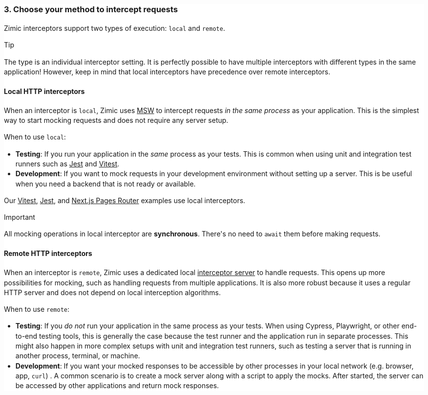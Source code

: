 ### 3. Choose your method to intercept requests

Zimic interceptors support two types of execution: `local` and `remote`.

> [!TIP]
>
> The type is an individual interceptor setting. It is perfectly possible to have multiple interceptors with different
> types in the same application! However, keep in mind that local interceptors have precedence over remote interceptors.

#### Local HTTP interceptors

When an interceptor is `local`, Zimic uses [MSW](https://github.com/mswjs/msw) to intercept requests _in the same
process_ as your application. This is the simplest way to start mocking requests and does not require any server setup.

When to use `local`:

- **Testing**: If you run your application in the _same_ process as your tests. This is common when using unit and
  integration test runners such as [Jest](https://jestjs.io) and [Vitest](https://vitest.dev).
- **Development**: If you want to mock requests in your development environment without setting up a server. This is be
  useful when you need a backend that is not ready or available.

Our [Vitest](./examples/README.md#vitest), [Jest](./examples/README.md#jest), and
[Next.js Pages Router](./examples/README.md#nextjs) examples use local interceptors.

> [!IMPORTANT]
>
> All mocking operations in local interceptor are **synchronous**. There's no need to `await` them before making
> requests.

#### Remote HTTP interceptors

When an interceptor is `remote`, Zimic uses a dedicated local [interceptor server](#zimic-server) to handle requests.
This opens up more possibilities for mocking, such as handling requests from multiple applications. It is also more
robust because it uses a regular HTTP server and does not depend on local interception algorithms.

When to use `remote`:

- **Testing**: If you _do not_ run your application in the same process as your tests. When using Cypress, Playwright,
  or other end-to-end testing tools, this is generally the case because the test runner and the application run in
  separate processes. This might also happen in more complex setups with unit and integration test runners, such as
  testing a server that is running in another process, terminal, or machine.
- **Development**: If you want your mocked responses to be accessible by other processes in your local network (e.g.
  browser, app, `curl`) . A common scenario is to create a mock server along with a script to apply the mocks. After
  started, the server can be accessed by other applications and return mock responses.

